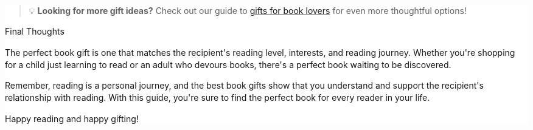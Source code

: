 

> 💡 **Looking for more gift ideas?** Check out our guide to [gifts for book lovers](/blog/gifts-for-book-lovers-under-50) for even more thoughtful options!

Final Thoughts

The perfect book gift is one that matches the recipient's reading level, interests, and reading journey. Whether you're shopping for a child just learning to read or an adult who devours books, there's a perfect book waiting to be discovered.

Remember, reading is a personal journey, and the best book gifts show that you understand and support the recipient's relationship with reading. With this guide, you're sure to find the perfect book for every reader in your life.

Happy reading and happy gifting! 